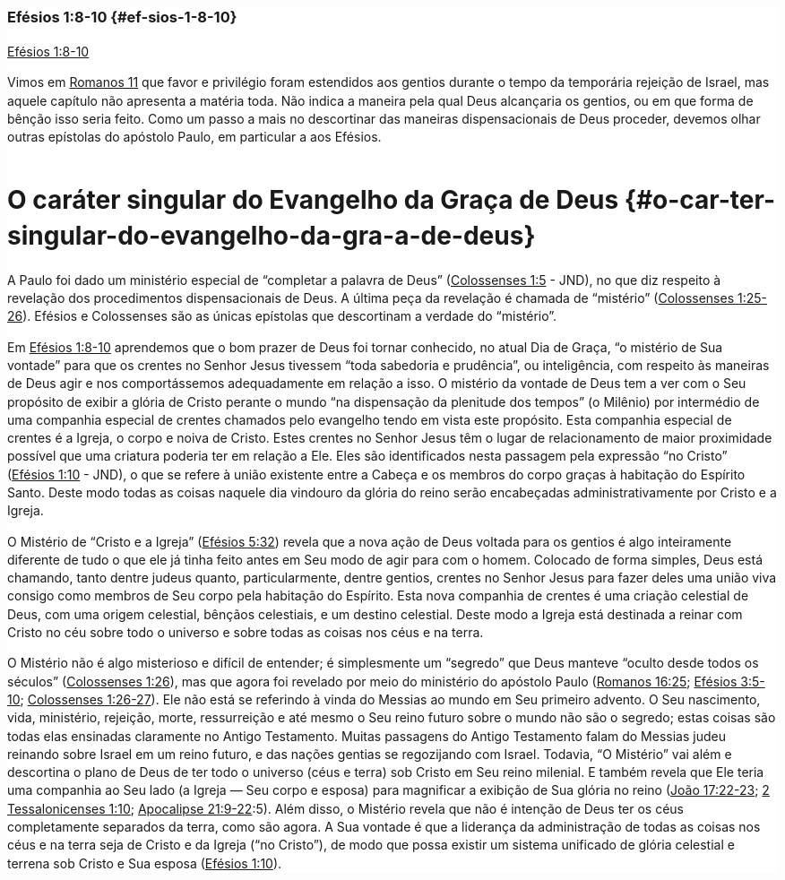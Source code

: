 ### Efésios 1:8-10 {#ef-sios-1-8-10}

[Efésios 1:8-10](http://mysword.info/b?r=Eph_1:8-10)

Vimos em [Romanos 11](http://mysword.info/b?r=Rom_11) que favor e privilégio foram estendidos aos gentios durante o tempo da temporária rejeição de Israel, mas aquele capítulo não apresenta a matéria toda. Não indica a maneira pela qual Deus alcançaria os gentios, ou em que forma de bênção isso seria feito. Como um passo a mais no descortinar das maneiras dispensacionais de Deus proceder, devemos olhar outras epístolas do apóstolo Paulo, em particular a aos Efésios.

# O caráter singular do Evangelho da Graça de Deus {#o-car-ter-singular-do-evangelho-da-gra-a-de-deus}

A Paulo foi dado um ministério especial de “completar a palavra de Deus” ([Colossenses 1:5](http://mysword.info/b?r=col_1:5) - JND), no que diz respeito à revelação dos procedimentos dispensacionais de Deus. A última peça da revelação é chamada de “mistério” ([Colossenses 1:25-26](http://mysword.info/b?r=col_1:25-26)). Efésios e Colossenses são as únicas epístolas que descortinam a verdade do “mistério”.

Em [Efésios 1:8-10](http://mysword.info/b?r=Eph_1:8-10) aprendemos que o bom prazer de Deus foi tornar conhecido, no atual Dia de Graça, “o mistério de Sua vontade” para que os crentes no Senhor Jesus tivessem “toda sabedoria e prudência”, ou inteligência, com respeito às maneiras de Deus agir e nos comportássemos adequadamente em relação a isso. O mistério da vontade de Deus tem a ver com o Seu propósito de exibir a glória de Cristo perante o mundo “na dispensação da plenitude dos tempos” (o Milênio) por intermédio de uma companhia especial de crentes chamados pelo evangelho tendo em vista este propósito. Esta companhia especial de crentes é a Igreja, o corpo e noiva de Cristo. Estes crentes no Senhor Jesus têm o lugar de relacionamento de maior proximidade possível que uma criatura poderia ter em relação a Ele. Eles são identificados nesta passagem pela expressão “no Cristo” ([Efésios 1:10](http://mysword.info/b?r=Eph_1:10) - JND), o que se refere à união existente entre a Cabeça e os membros do corpo graças à habitação do Espírito Santo. Deste modo todas as coisas naquele dia vindouro da glória do reino serão encabeçadas administrativamente por Cristo e a Igreja.

O Mistério de “Cristo e a Igreja” ([Efésios 5:32](http://mysword.info/b?r=Eph_5:32)) revela que a nova ação de Deus voltada para os gentios é algo inteiramente diferente de tudo o que ele já tinha feito antes em Seu modo de agir para com o homem. Colocado de forma simples, Deus está chamando, tanto dentre judeus quanto, particularmente, dentre gentios, crentes no Senhor Jesus para fazer deles uma união viva consigo como membros de Seu corpo pela habitação do Espírito. Esta nova companhia de crentes é uma criação celestial de Deus, com uma origem celestial, bênçãos celestiais, e um destino celestial. Deste modo a Igreja está destinada a reinar com Cristo no céu sobre todo o universo e sobre todas as coisas nos céus e na terra.

O Mistério não é algo misterioso e difícil de entender; é simplesmente um “segredo” que Deus manteve “oculto desde todos os séculos” ([Colossenses 1:26](http://mysword.info/b?r=col_1:26)), mas que agora foi revelado por meio do ministério do apóstolo Paulo ([Romanos 16:25](http://mysword.info/b?r=Rom_16:25); [Efésios 3:5-10](http://mysword.info/b?r=Eph_3:5-10); [Colossenses 1:26-27](http://mysword.info/b?r=col_1:26-27)). Ele não está se referindo à vinda do Messias ao mundo em Seu primeiro advento. O Seu nascimento, vida, ministério, rejeição, morte, ressurreição e até mesmo o Seu reino futuro sobre o mundo não são o segredo; estas coisas são todas elas ensinadas claramente no Antigo Testamento. Muitas passagens do Antigo Testamento falam do Messias judeu reinando sobre Israel em um reino futuro, e das nações gentias se regozijando com Israel. Todavia, “O Mistério” vai além e descortina o plano de Deus de ter todo o universo (céus e terra) sob Cristo em Seu reino milenial. E também revela que Ele teria uma companhia ao Seu lado (a Igreja — Seu corpo e esposa) para magnificar a exibição de Sua glória no reino ([João 17:22-23](http://mysword.info/b?r=Joh_17:22-23); [2 Tessalonicenses 1:10](http://mysword.info/b?r=2Th_1:10); [Apocalipse 21:9-22](http://mysword.info/b?r=Rev_21:9-22):5). Além disso, o Mistério revela que não é intenção de Deus ter os céus completamente separados da terra, como são agora. A Sua vontade é que a liderança da administração de todas as coisas nos céus e na terra seja de Cristo e da Igreja (“no Cristo”), de modo que possa existir um sistema unificado de glória celestial e terrena sob Cristo e Sua esposa ([Efésios 1:10](http://mysword.info/b?r=Eph_1:10)).
